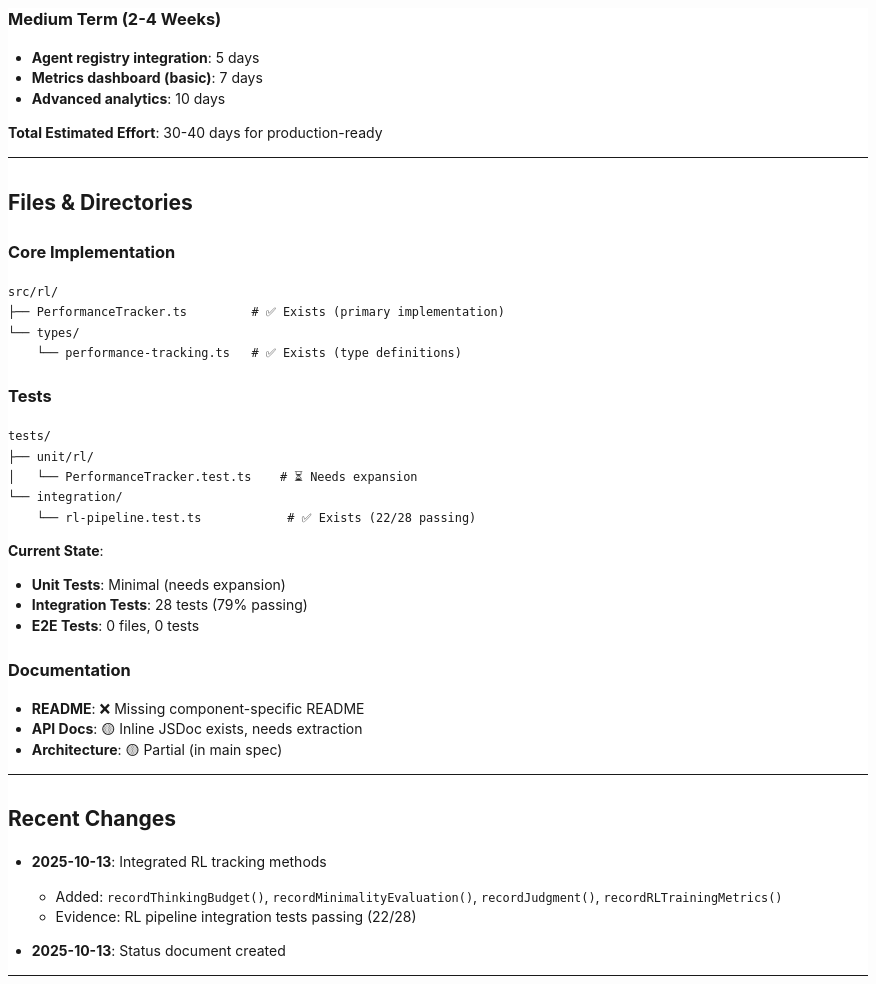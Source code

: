 ### Medium Term (2-4 Weeks)

- **Agent registry integration**: 5 days
- **Metrics dashboard (basic)**: 7 days
- **Advanced analytics**: 10 days

**Total Estimated Effort**: 30-40 days for production-ready

---

## Files & Directories

### Core Implementation

```
src/rl/
├── PerformanceTracker.ts         # ✅ Exists (primary implementation)
└── types/
    └── performance-tracking.ts   # ✅ Exists (type definitions)
```

### Tests

```
tests/
├── unit/rl/
│   └── PerformanceTracker.test.ts    # ⏳ Needs expansion
└── integration/
    └── rl-pipeline.test.ts            # ✅ Exists (22/28 passing)
```

**Current State**:

- **Unit Tests**: Minimal (needs expansion)
- **Integration Tests**: 28 tests (79% passing)
- **E2E Tests**: 0 files, 0 tests

### Documentation

- **README**: ❌ Missing component-specific README
- **API Docs**: 🟡 Inline JSDoc exists, needs extraction
- **Architecture**: 🟡 Partial (in main spec)

---

## Recent Changes

- **2025-10-13**: Integrated RL tracking methods

  - Added: `recordThinkingBudget()`, `recordMinimalityEvaluation()`, `recordJudgment()`, `recordRLTrainingMetrics()`
  - Evidence: RL pipeline integration tests passing (22/28)

- **2025-10-13**: Status document created

---
